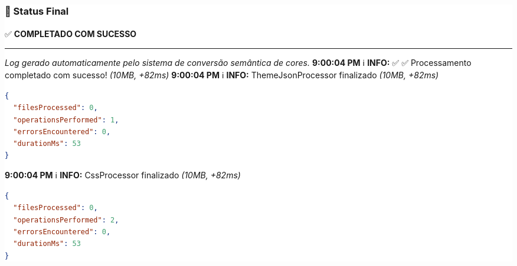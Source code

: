 

### 🏁 Status Final
✅ **COMPLETADO COM SUCESSO**

---

*Log gerado automaticamente pelo sistema de conversão semântica de cores.*
**9:00:04 PM** ℹ️ **INFO:** ✅ ✅ Processamento completado com sucesso! *(10MB, +82ms)*
**9:00:04 PM** ℹ️ **INFO:** ThemeJsonProcessor finalizado *(10MB, +82ms)*
```json
{
  "filesProcessed": 0,
  "operationsPerformed": 1,
  "errorsEncountered": 0,
  "durationMs": 53
}
```
**9:00:04 PM** ℹ️ **INFO:** CssProcessor finalizado *(10MB, +82ms)*
```json
{
  "filesProcessed": 0,
  "operationsPerformed": 2,
  "errorsEncountered": 0,
  "durationMs": 53
}
```
